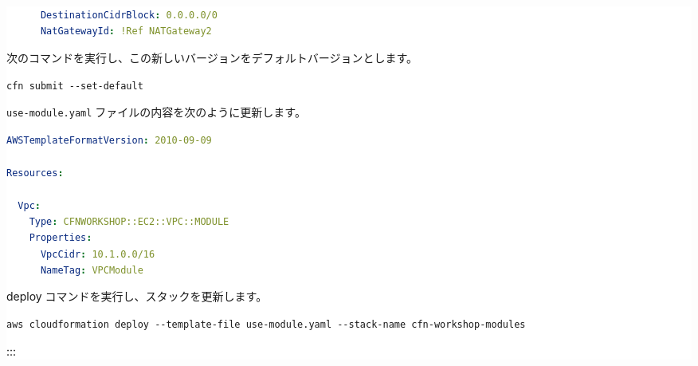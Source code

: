 ```yaml
      DestinationCidrBlock: 0.0.0.0/0
      NatGatewayId: !Ref NATGateway2
```


次のコマンドを実行し、この新しいバージョンをデフォルトバージョンとします。

```shell
cfn submit --set-default
```

`use-module.yaml` ファイルの内容を次のように更新します。


```yaml
AWSTemplateFormatVersion: 2010-09-09

Resources:

  Vpc:
    Type: CFNWORKSHOP::EC2::VPC::MODULE
    Properties:
      VpcCidr: 10.1.0.0/16
      NameTag: VPCModule
```


deploy コマンドを実行し、スタックを更新します。

```shell
aws cloudformation deploy --template-file use-module.yaml --stack-name cfn-workshop-modules
```
:::
